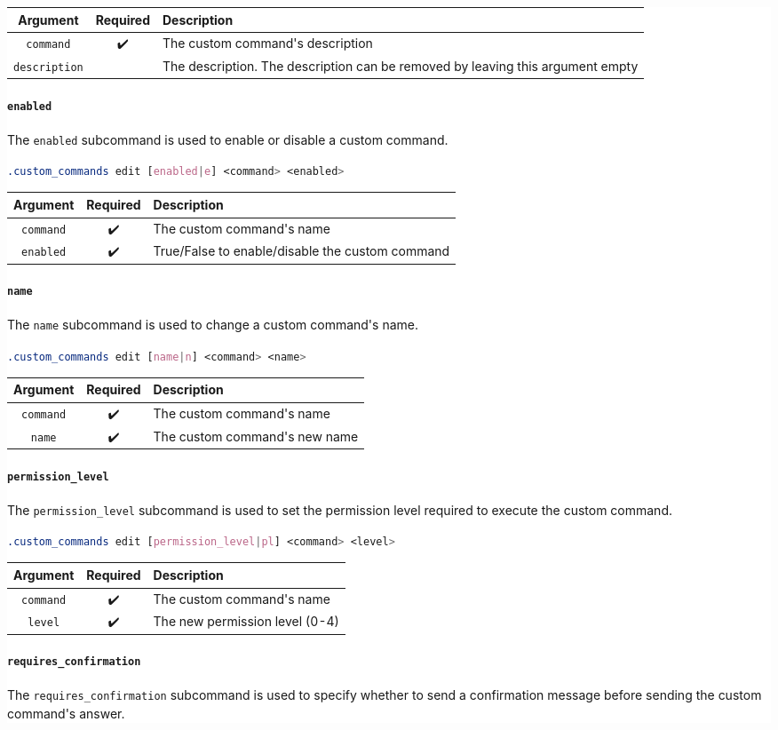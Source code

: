 |Argument|Required|Description|
|:------:|:------:|:----------|
|`command`|:heavy_check_mark:|The custom command's description|
|`description`|       |The description. The description can be removed by leaving this argument empty|


#### `enabled`

The `enabled` subcommand is used to enable or disable a custom command.

```css
.custom_commands edit [enabled|e] <command> <enabled>
```

|Argument|Required|Description|
|:------:|:------:|:----------|
|`command`|:heavy_check_mark:|The custom command's name|
|`enabled`|:heavy_check_mark:|True/False to enable/disable the custom command|


#### `name`

The `name` subcommand is used to change a custom command's name.

```css
.custom_commands edit [name|n] <command> <name>
```

|Argument|Required|Description|
|:------:|:------:|:----------|
|`command`|:heavy_check_mark:|The custom command's name|
|`name`|:heavy_check_mark:|The custom command's new name|


#### `permission_level`

The `permission_level` subcommand is used to set the permission level required to execute the custom command.

```css
.custom_commands edit [permission_level|pl] <command> <level>
```

|Argument|Required|Description|
|:------:|:------:|:----------|
|`command`|:heavy_check_mark:|The custom command's name|
|`level`|:heavy_check_mark:|The new permission level (0-4)|


#### `requires_confirmation`

The `requires_confirmation` subcommand is used to specify whether to send a confirmation message before sending the custom command's answer.
